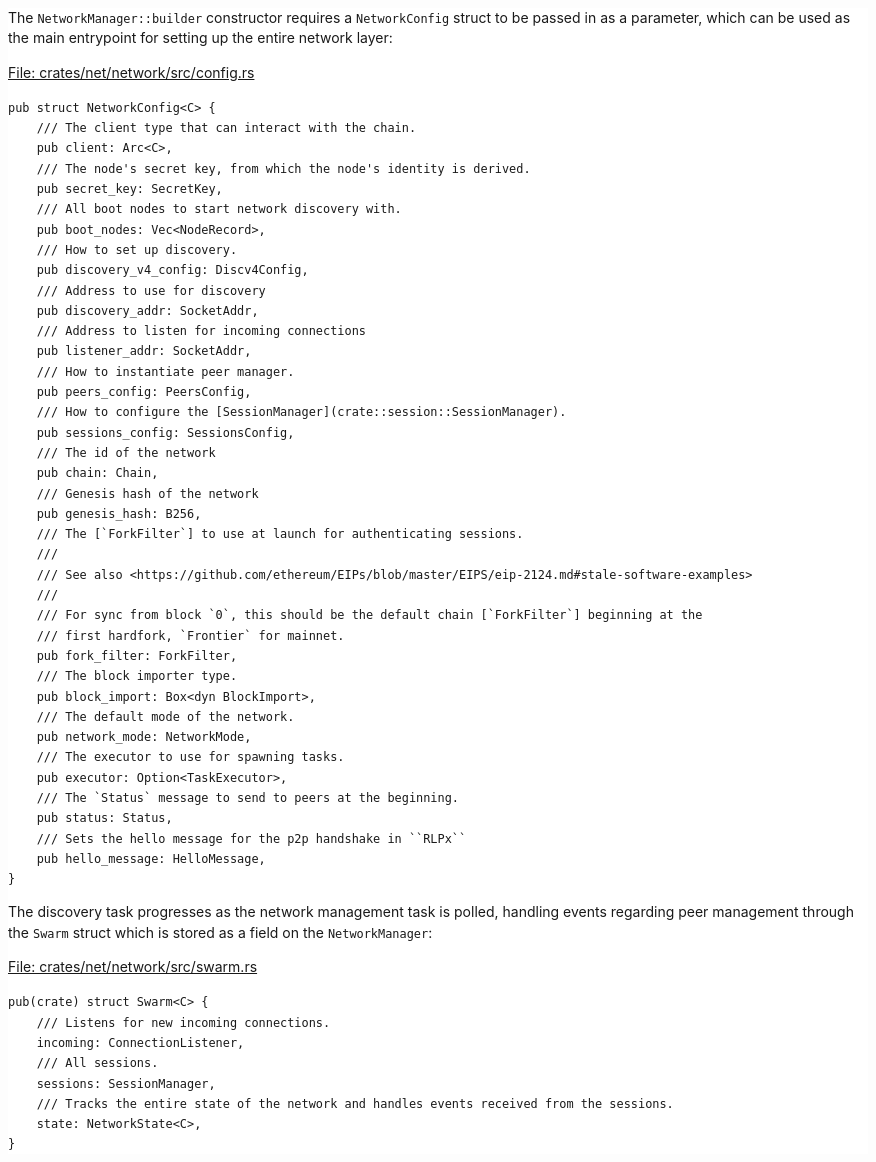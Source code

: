 The `NetworkManager::builder` constructor requires a `NetworkConfig` struct to be passed in as a parameter, which can be used as the main entrypoint for setting up the entire network layer:

[File: crates/net/network/src/config.rs](https://github.com/paradigmxyz/reth/blob/1563506aea09049a85e5cc72c2894f3f7a371581/crates/net/network/src/config.rs)
```rust,ignore
pub struct NetworkConfig<C> {
    /// The client type that can interact with the chain.
    pub client: Arc<C>,
    /// The node's secret key, from which the node's identity is derived.
    pub secret_key: SecretKey,
    /// All boot nodes to start network discovery with.
    pub boot_nodes: Vec<NodeRecord>,
    /// How to set up discovery.
    pub discovery_v4_config: Discv4Config,
    /// Address to use for discovery
    pub discovery_addr: SocketAddr,
    /// Address to listen for incoming connections
    pub listener_addr: SocketAddr,
    /// How to instantiate peer manager.
    pub peers_config: PeersConfig,
    /// How to configure the [SessionManager](crate::session::SessionManager).
    pub sessions_config: SessionsConfig,
    /// The id of the network
    pub chain: Chain,
    /// Genesis hash of the network
    pub genesis_hash: B256,
    /// The [`ForkFilter`] to use at launch for authenticating sessions.
    ///
    /// See also <https://github.com/ethereum/EIPs/blob/master/EIPS/eip-2124.md#stale-software-examples>
    ///
    /// For sync from block `0`, this should be the default chain [`ForkFilter`] beginning at the
    /// first hardfork, `Frontier` for mainnet.
    pub fork_filter: ForkFilter,
    /// The block importer type.
    pub block_import: Box<dyn BlockImport>,
    /// The default mode of the network.
    pub network_mode: NetworkMode,
    /// The executor to use for spawning tasks.
    pub executor: Option<TaskExecutor>,
    /// The `Status` message to send to peers at the beginning.
    pub status: Status,
    /// Sets the hello message for the p2p handshake in ``RLPx``
    pub hello_message: HelloMessage,
}
```

The discovery task progresses as the network management task is polled, handling events regarding peer management through the `Swarm` struct which is stored as a field on the `NetworkManager`:

[File: crates/net/network/src/swarm.rs](https://github.com/paradigmxyz/reth/blob/1563506aea09049a85e5cc72c2894f3f7a371581/crates/net/network/src/swarm.rs)
```rust,ignore
pub(crate) struct Swarm<C> {
    /// Listens for new incoming connections.
    incoming: ConnectionListener,
    /// All sessions.
    sessions: SessionManager,
    /// Tracks the entire state of the network and handles events received from the sessions.
    state: NetworkState<C>,
}
```
